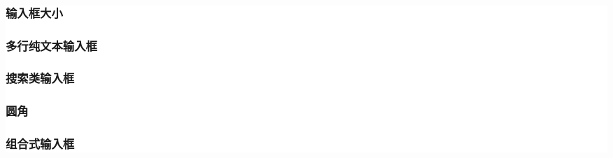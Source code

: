 ### 输入框大小

<embed src="@components/input/demos/size.md" />

### 多行纯文本输入框

<embed src="@components/input/demos/textarea.md" />

### 搜索类输入框

<embed src="@components/input/demos/search.md" />

### 圆角

<embed src="@components/input/demos/borderRadius.md" />

### 组合式输入框

<embed src="@components/input/demos/mixin.md" />
